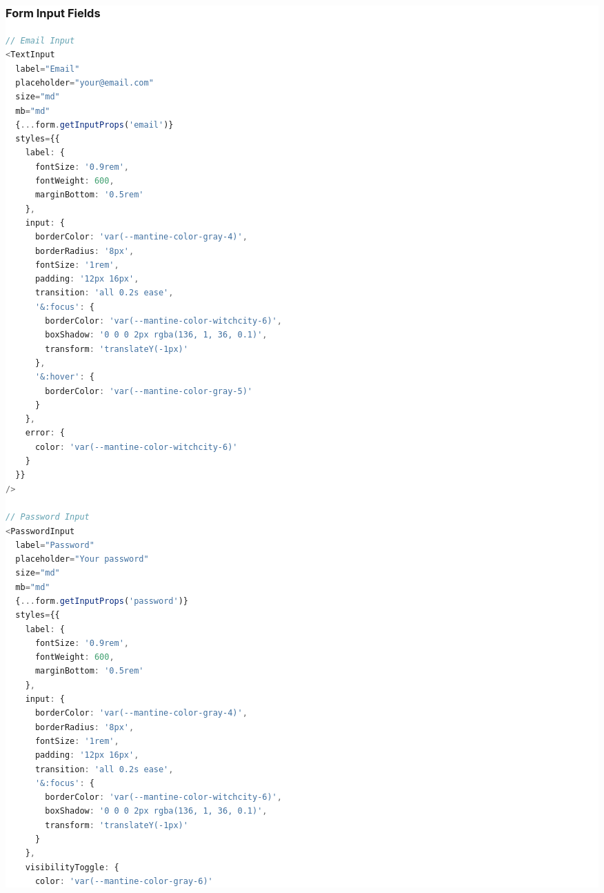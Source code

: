 ### Form Input Fields
```typescript
// Email Input
<TextInput
  label="Email"
  placeholder="your@email.com"
  size="md"
  mb="md"
  {...form.getInputProps('email')}
  styles={{
    label: {
      fontSize: '0.9rem',
      fontWeight: 600,
      marginBottom: '0.5rem'
    },
    input: {
      borderColor: 'var(--mantine-color-gray-4)',
      borderRadius: '8px',
      fontSize: '1rem',
      padding: '12px 16px',
      transition: 'all 0.2s ease',
      '&:focus': {
        borderColor: 'var(--mantine-color-witchcity-6)',
        boxShadow: '0 0 0 2px rgba(136, 1, 36, 0.1)',
        transform: 'translateY(-1px)'
      },
      '&:hover': {
        borderColor: 'var(--mantine-color-gray-5)'
      }
    },
    error: {
      color: 'var(--mantine-color-witchcity-6)'
    }
  }}
/>

// Password Input
<PasswordInput
  label="Password"
  placeholder="Your password"
  size="md"
  mb="md"
  {...form.getInputProps('password')}
  styles={{
    label: {
      fontSize: '0.9rem',
      fontWeight: 600,
      marginBottom: '0.5rem'
    },
    input: {
      borderColor: 'var(--mantine-color-gray-4)',
      borderRadius: '8px',
      fontSize: '1rem',
      padding: '12px 16px',
      transition: 'all 0.2s ease',
      '&:focus': {
        borderColor: 'var(--mantine-color-witchcity-6)',
        boxShadow: '0 0 0 2px rgba(136, 1, 36, 0.1)',
        transform: 'translateY(-1px)'
      }
    },
    visibilityToggle: {
      color: 'var(--mantine-color-gray-6)'
```